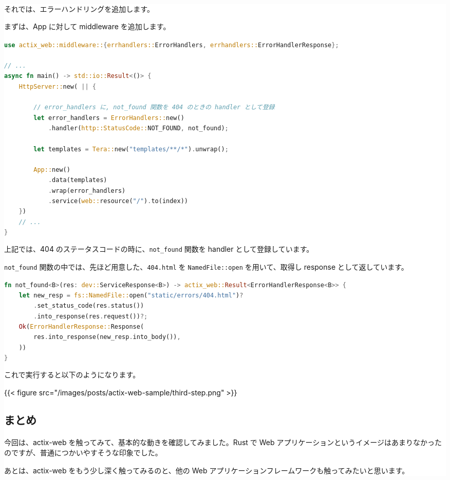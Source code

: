 それでは、エラーハンドリングを追加します。

まずは、App に対して middleware を追加します。

```rust
use actix_web::middleware::{errhandlers::ErrorHandlers, errhandlers::ErrorHandlerResponse};

// ...
async fn main() -> std::io::Result<()> {
    HttpServer::new( || {

        // error_handlers に, not_found 関数を 404 のときの handler として登録
        let error_handlers = ErrorHandlers::new()
            .handler(http::StatusCode::NOT_FOUND, not_found);

        let templates = Tera::new("templates/**/*").unwrap();

        App::new()
            .data(templates)
            .wrap(error_handlers)
            .service(web::resource("/").to(index))
    })
    // ...
}
```

上記では、404 のステータスコードの時に、`not_found` 関数を handler として登録しています。

`not_found` 関数の中では、先ほど用意した、`404.html` を `NamedFile::open` を用いて、取得し response として返しています。

```rust
fn not_found<B>(res: dev::ServiceResponse<B>) -> actix_web::Result<ErrorHandlerResponse<B>> {
    let new_resp = fs::NamedFile::open("static/errors/404.html")?
        .set_status_code(res.status())
        .into_response(res.request())?;
    Ok(ErrorHandlerResponse::Response(
        res.into_response(new_resp.into_body()),
    ))
}
```

これで実行すると以下のようになります。

{{< figure src="/images/posts/actix-web-sample/third-step.png" >}}

## まとめ

今回は、actix-web を触ってみて、基本的な動きを確認してみました。Rust で Web アプリケーションというイメージはあまりなかったのですが、普通につかいやすそうな印象でした。

あとは、actix-web をもう少し深く触ってみるのと、他の Web アプリケーションフレームワークも触ってみたいと思います。
